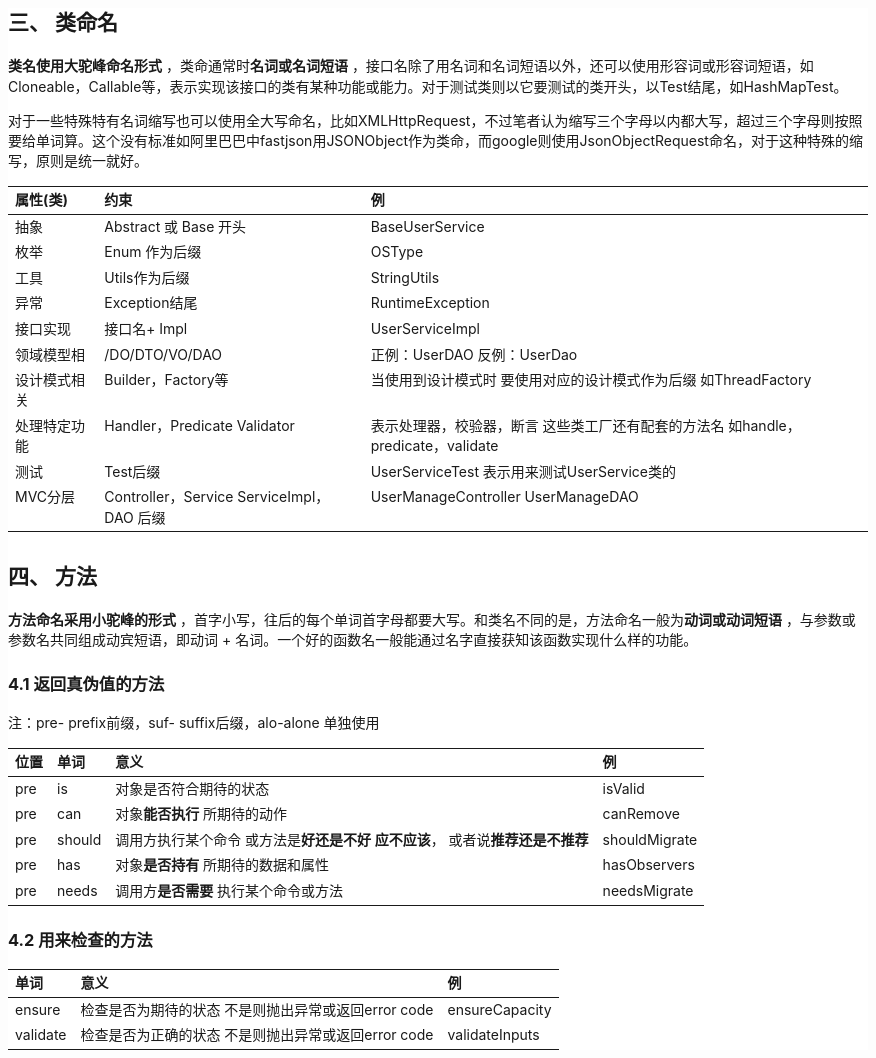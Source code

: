 ## 三、 类命名

**类名使用大驼峰命名形式** ，类命通常时**名词或名词短语** ，接口名除了用名词和名词短语以外，还可以使用形容词或形容词短语，如Cloneable，Callable等，表示实现该接口的类有某种功能或能力。对于测试类则以它要测试的类开头，以Test结尾，如HashMapTest。

对于一些特殊特有名词缩写也可以使用全大写命名，比如XMLHttpRequest，不过笔者认为缩写三个字母以内都大写，超过三个字母则按照要给单词算。这个没有标准如阿里巴巴中fastjson用JSONObject作为类命，而google则使用JsonObjectRequest命名，对于这种特殊的缩写，原则是统一就好。

| 属性(类)     | 约束                                      | 例                                                           |
| :----------- | :---------------------------------------- | :----------------------------------------------------------- |
| 抽象         | Abstract  或 Base 开头                    | BaseUserService                                              |
| 枚举         | Enum 作为后缀                             | OSType                                                       |
| 工具         | Utils作为后缀                             | StringUtils                                                  |
| 异常         | Exception结尾                             | RuntimeException                                             |
| 接口实现     | 接口名+ Impl                              | UserServiceImpl                                              |
| 领域模型相   | /DO/DTO/VO/DAO                            | 正例：UserDAO 反例：UserDao                                  |
| 设计模式相关 | Builder，Factory等                        | 当使用到设计模式时 要使用对应的设计模式作为后缀 如ThreadFactory |
| 处理特定功能 | Handler，Predicate Validator              | 表示处理器，校验器，断言 这些类工厂还有配套的方法名 如handle，predicate，validate |
| 测试         | Test后缀                                  | UserServiceTest 表示用来测试UserService类的                  |
| MVC分层      | Controller，Service ServiceImpl，DAO 后缀 | UserManageController UserManageDAO                           |

## 四、 方法

**方法命名采用小驼峰的形式** ，首字小写，往后的每个单词首字母都要大写。和类名不同的是，方法命名一般为**动词或动词短语** ，与参数或参数名共同组成动宾短语，即动词 + 名词。一个好的函数名一般能通过名字直接获知该函数实现什么样的功能。

### 4.1 返回真伪值的方法

注：pre- prefix前缀，suf- suffix后缀，alo-alone 单独使用

| 位置 | 单词   | 意义                                                         | 例            |
| :--- | :----- | :----------------------------------------------------------- | :------------ |
| pre  | is     | 对象是否符合期待的状态                                       | isValid       |
| pre  | can    | 对象**能否执行** 所期待的动作                                | canRemove     |
| pre  | should | 调用方执行某个命令 或方法是**好还是不好** **应不应该**， 或者说**推荐还是不推荐** | shouldMigrate |
| pre  | has    | 对象**是否持有** 所期待的数据和属性                          | hasObservers  |
| pre  | needs  | 调用方**是否需要** 执行某个命令或方法                        | needsMigrate  |

### 4.2 用来检查的方法

| 单词     | 意义                                                | 例             |
| :------- | :-------------------------------------------------- | :------------- |
| ensure   | 检查是否为期待的状态 不是则抛出异常或返回error code | ensureCapacity |
| validate | 检查是否为正确的状态 不是则抛出异常或返回error code | validateInputs |
